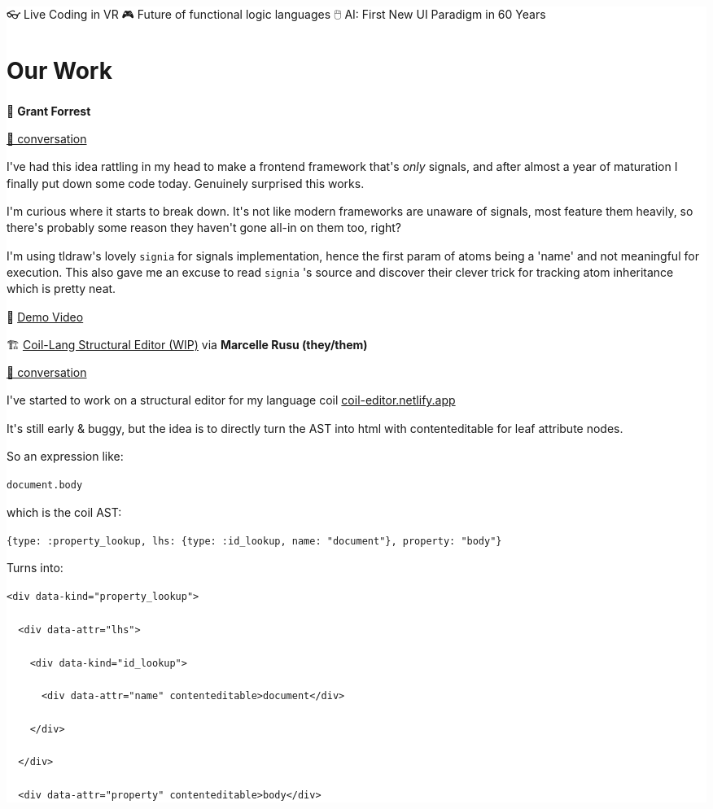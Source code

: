 

👓 Live Coding in VR 🎮 Future of functional logic languages 🖱️ AI: First New UI Paradigm in 60 Years

# Our Work

💬 **Grant Forrest**

[🧵 conversation](https://history.futureofcoding.org/history/weekly/2023/07/W3/share-your-work.html#2023-07-10T01:17:40.173Z)

I've had this idea rattling in my head to make a frontend framework that's  _only_  signals, and after almost a year of maturation I finally put down some code today. Genuinely surprised this works.



I'm curious where it starts to break down. It's not like modern frameworks are unaware of signals, most feature them heavily, so there's probably some reason they haven't gone all-in on them too, right?



I'm using tldraw's lovely  `signia`  for signals implementation, hence the first param of atoms being a 'name' and not meaningful for execution. This also gave me an excuse to read  `signia` 's source and discover their clever trick for tracking atom inheritance which is pretty neat.

🎥 [Demo Video](http://history.futureofcoding.org/history/msg_files/F05/F05G90S5MNY.mp4)

🏗️ [Coil-Lang Structural Editor (WIP)](https://coil-editor.netlify.app/) via **Marcelle Rusu (they/them)**

[🧵 conversation](https://history.futureofcoding.org/history/weekly/2023/07/W3/share-your-work.html#2023-07-11T13:48:56.878Z)

I've started to work on a structural editor for my language coil [coil-editor.netlify.app](https://coil-editor.netlify.app/)



It's still early & buggy, but the idea is to directly turn the AST into html with contenteditable for leaf attribute nodes.



So an expression like:

 `document.body` 

which is the coil AST:




```
{type: :property_lookup, lhs: {type: :id_lookup, name: "document"}, property: "body"}
```



Turns into:




```
<div data-kind="property_lookup">

  <div data-attr="lhs">

    <div data-kind="id_lookup">

      <div data-attr="name" contenteditable>document</div>

    </div>

  </div>

  <div data-attr="property" contenteditable>body</div>
```